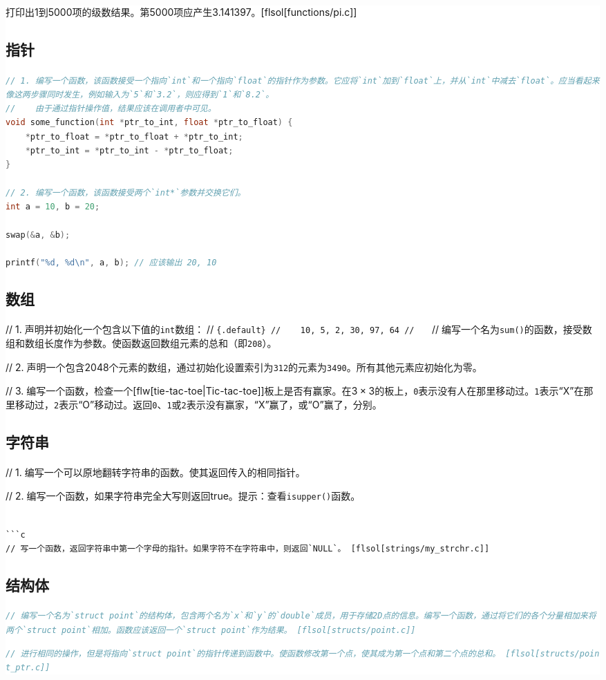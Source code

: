    打印出1到5000项的级数结果。第5000项应产生$3.141397$。[flsol[functions/pi.c]]

## 指针

```c
// 1. 编写一个函数，该函数接受一个指向`int`和一个指向`float`的指针作为参数。它应将`int`加到`float`上，并从`int`中减去`float`。应当看起来像这两步骤同时发生，例如输入为`5`和`3.2`，则应得到`1`和`8.2`。
//    由于通过指针操作值，结果应该在调用者中可见。
void some_function(int *ptr_to_int, float *ptr_to_float) {
    *ptr_to_float = *ptr_to_float + *ptr_to_int;
    *ptr_to_int = *ptr_to_int - *ptr_to_float;
}

// 2. 编写一个函数，该函数接受两个`int*`参数并交换它们。
int a = 10, b = 20;

swap(&a, &b);

printf("%d, %d\n", a, b); // 应该输出 20, 10
```

## 数组

// 1. 声明并初始化一个包含以下值的`int`数组：
//    ``` {.default}
//    10, 5, 2, 30, 97, 64
//    ```
//    编写一个名为`sum()`的函数，接受数组和数组长度作为参数。使函数返回数组元素的总和（即`208`）。

// 2. 声明一个包含2048个元素的数组，通过初始化设置索引为`312`的元素为`3490`。所有其他元素应初始化为零。

// 3. 编写一个函数，检查一个[flw[tie-tac-toe|Tic-tac-toe]]板上是否有赢家。在$3\times3$的板上，`0`表示没有人在那里移动过。`1`表示“X”在那里移动过，`2`表示“O”移动过。返回`0`、`1`或`2`表示没有赢家，“X”赢了，或“O”赢了，分别。

## 字符串

// 1. 编写一个可以原地翻转字符串的函数。使其返回传入的相同指针。

// 2. 编写一个函数，如果字符串完全大写则返回true。提示：查看`isupper()`函数。
```

```c
// 写一个函数，返回字符串中第一个字母的指针。如果字符不在字符串中，则返回`NULL`。 [flsol[strings/my_strchr.c]]
```

## 结构体

```c
// 编写一个名为`struct point`的结构体，包含两个名为`x`和`y`的`double`成员，用于存储2D点的信息。编写一个函数，通过将它们的各个分量相加来将两个`struct point`相加。函数应该返回一个`struct point`作为结果。 [flsol[structs/point.c]]
```

```c
// 进行相同的操作，但是将指向`struct point`的指针传递到函数中。使函数修改第一个点，使其成为第一个点和第二个点的总和。 [flsol[structs/point_ptr.c]]
```
